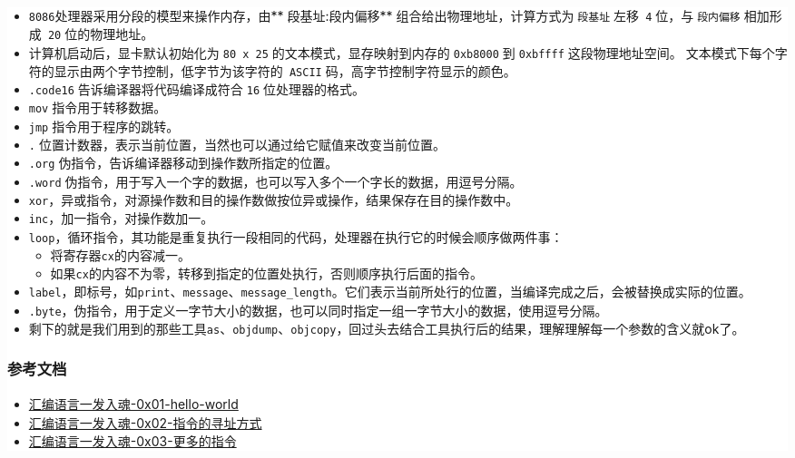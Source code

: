 * `8086`处理器采用分段的模型来操作内存，由** 段基址:段内偏移** 组合给出物理地址，计算方式为 `段基址` 左移` 4` 位，与 `段内偏移` 相加形成` 20` 位的物理地址。
* 计算机启动后，显卡默认初始化为 `80 x 25` 的文本模式，显存映射到内存的 `0xb8000` 到 `0xbffff` 这段物理地址空间。
文本模式下每个字符的显示由两个字节控制，低字节为该字符的` ASCII` 码，高字节控制字符显示的颜色。
* `.code16` 告诉编译器将代码编译成符合 `16` 位处理器的格式。
* `mov` 指令用于转移数据。
* `jmp` 指令用于程序的跳转。
* `.` 位置计数器，表示当前位置，当然也可以通过给它赋值来改变当前位置。
* `.org` 伪指令，告诉编译器移动到操作数所指定的位置。
* `.word` 伪指令，用于写入一个字的数据，也可以写入多个一个字长的数据，用逗号分隔。
* `xor`，异或指令，对源操作数和目的操作数做按位异或操作，结果保存在目的操作数中。
* `inc`，加一指令，对操作数加一。
* `loop`，循环指令，其功能是重复执行一段相同的代码，处理器在执行它的时候会顺序做两件事：
	* 将寄存器`cx`的内容减一。
	* 如果`cx`的内容不为零，转移到指定的位置处执行，否则顺序执行后面的指令。
* `label`，即标号，如`print`、`message`、`message_length`。它们表示当前所处行的位置，当编译完成之后，会被替换成实际的位置。
* `.byte`，伪指令，用于定义一字节大小的数据，也可以同时指定一组一字节大小的数据，使用逗号分隔。
* 剩下的就是我们用到的那些工具`as`、`objdump`、`objcopy`，回过头去结合工具执行后的结果，理解理解每一个参数的含义就ok了。
### 参考文档

* [汇编语言一发入魂-0x01-hello-world](https://kviccn.github.io/posts/2020/03/%E6%B1%87%E7%BC%96%E8%AF%AD%E8%A8%80%E4%B8%80%E5%8F%91%E5%85%A5%E9%AD%82-0x01-hello-world/)
* [汇编语言一发入魂-0x02-指令的寻址方式](https://kviccn.github.io/posts/2020/03/%E6%B1%87%E7%BC%96%E8%AF%AD%E8%A8%80%E4%B8%80%E5%8F%91%E5%85%A5%E9%AD%82-0x02-%E6%8C%87%E4%BB%A4%E7%9A%84%E5%AF%BB%E5%9D%80%E6%96%B9%E5%BC%8F/)
* [汇编语言一发入魂-0x03-更多的指令](https://kviccn.github.io/posts/2020/03/%E6%B1%87%E7%BC%96%E8%AF%AD%E8%A8%80%E4%B8%80%E5%8F%91%E5%85%A5%E9%AD%82-0x03-%E6%9B%B4%E5%A4%9A%E7%9A%84%E6%8C%87%E4%BB%A4/)
